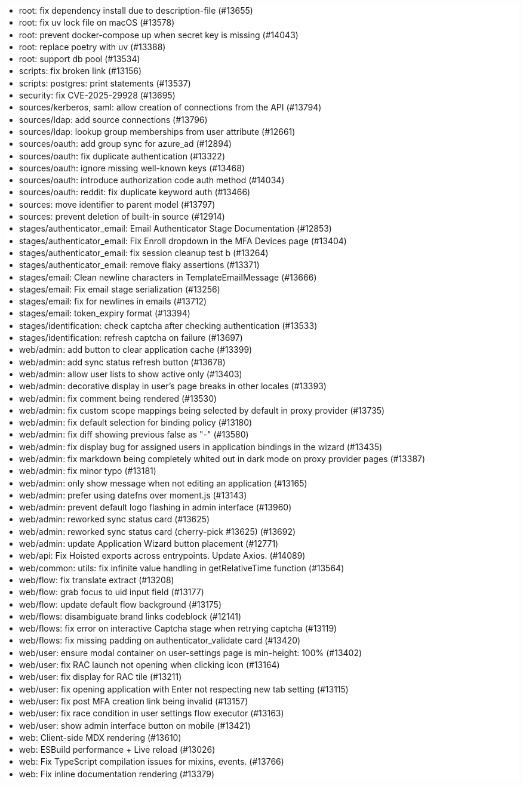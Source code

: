 - root: fix dependency install due to description-file (#13655)
- root: fix uv lock file on macOS (#13578)
- root: prevent docker-compose up when secret key is missing (#14043)
- root: replace poetry with uv (#13388)
- root: support db pool (#13534)
- scripts: fix broken link (#13156)
- scripts: postgres: print statements (#13537)
- security: fix CVE-2025-29928 (#13695)
- sources/kerberos, saml: allow creation of connections from the API (#13794)
- sources/ldap: add source connections (#13796)
- sources/ldap: lookup group memberships from user attribute (#12661)
- sources/oauth: add group sync for azure_ad (#12894)
- sources/oauth: fix duplicate authentication (#13322)
- sources/oauth: ignore missing well-known keys (#13468)
- sources/oauth: introduce authorization code auth method (#14034)
- sources/oauth: reddit: fix duplicate keyword auth (#13466)
- sources: move identifier to parent model (#13797)
- sources: prevent deletion of built-in source (#12914)
- stages/authenticator_email: Email Authenticator Stage Documentation (#12853)
- stages/authenticator_email: Fix Enroll dropdown in the MFA Devices page (#13404)
- stages/authenticator_email: fix session cleanup test b (#13264)
- stages/authenticator_email: remove flaky assertions (#13371)
- stages/email: Clean newline characters in TemplateEmailMessage (#13666)
- stages/email: Fix email stage serialization (#13256)
- stages/email: fix for newlines in emails (#13712)
- stages/email: token_expiry format (#13394)
- stages/identification: check captcha after checking authentication (#13533)
- stages/identification: refresh captcha on failure (#13697)
- web/admin: add button to clear application cache (#13399)
- web/admin: add sync status refresh button (#13678)
- web/admin: allow user lists to show active only (#13403)
- web/admin: decorative display in user’s page breaks in other locales (#13393)
- web/admin: fix comment being rendered (#13530)
- web/admin: fix custom scope mappings being selected by default in proxy provider (#13735)
- web/admin: fix default selection for binding policy (#13180)
- web/admin: fix diff showing previous false as "-" (#13580)
- web/admin: fix display bug for assigned users in application bindings in the wizard (#13435)
- web/admin: fix markdown being completely whited out in dark mode on proxy provider pages (#13387)
- web/admin: fix minor typo (#13181)
- web/admin: only show message when not editing an application (#13165)
- web/admin: prefer using datefns over moment.js (#13143)
- web/admin: prevent default logo flashing in admin interface (#13960)
- web/admin: reworked sync status card (#13625)
- web/admin: reworked sync status card (cherry-pick #13625) (#13692)
- web/admin: update Application Wizard button placement (#12771)
- web/api: Fix Hoisted exports across entrypoints. Update Axios. (#14089)
- web/common: utils: fix infinite value handling in getRelativeTime function (#13564)
- web/flow: fix translate extract (#13208)
- web/flow: grab focus to uid input field (#13177)
- web/flow: update default flow background (#13175)
- web/flows: disambiguate brand links codeblock (#12141)
- web/flows: fix error on interactive Captcha stage when retrying captcha (#13119)
- web/flows: fix missing padding on authenticator_validate card (#13420)
- web/user: ensure modal container on user-settings page is min-height: 100% (#13402)
- web/user: fix RAC launch not opening when clicking icon (#13164)
- web/user: fix display for RAC tile (#13211)
- web/user: fix opening application with Enter not respecting new tab setting (#13115)
- web/user: fix post MFA creation link being invalid (#13157)
- web/user: fix race condition in user settings flow executor (#13163)
- web/user: show admin interface button on mobile (#13421)
- web: Client-side MDX rendering (#13610)
- web: ESBuild performance + Live reload (#13026)
- web: Fix TypeScript compilation issues for mixins, events. (#13766)
- web: Fix inline documentation rendering (#13379)
